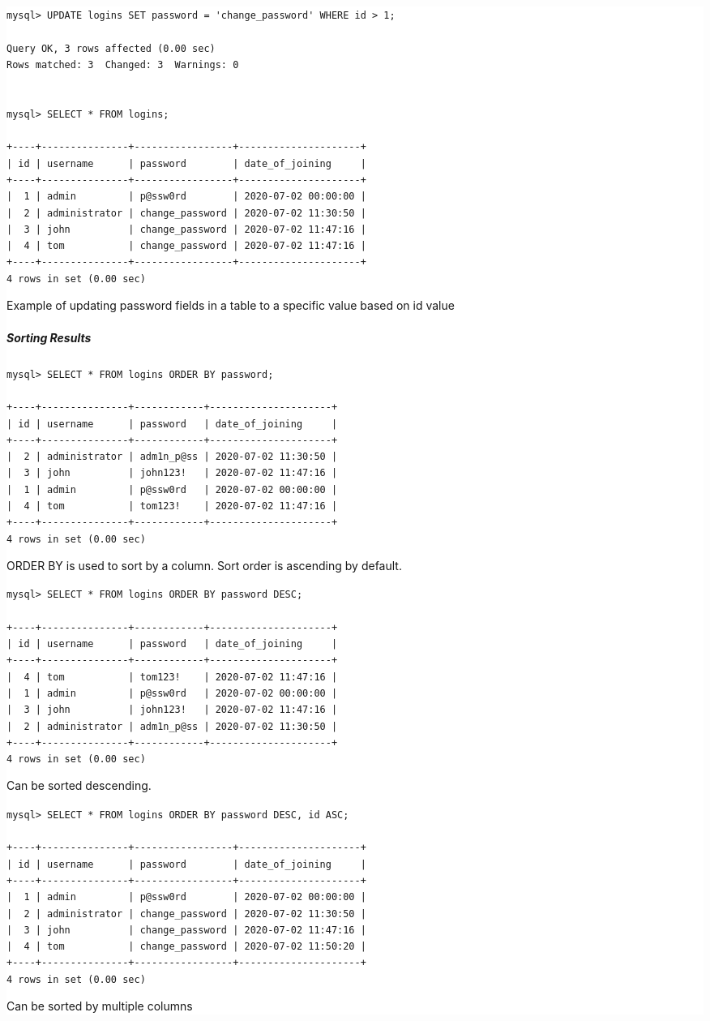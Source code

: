 ```shell-session
mysql> UPDATE logins SET password = 'change_password' WHERE id > 1;

Query OK, 3 rows affected (0.00 sec)
Rows matched: 3  Changed: 3  Warnings: 0


mysql> SELECT * FROM logins;

+----+---------------+-----------------+---------------------+
| id | username      | password        | date_of_joining     |
+----+---------------+-----------------+---------------------+
|  1 | admin         | p@ssw0rd        | 2020-07-02 00:00:00 |
|  2 | administrator | change_password | 2020-07-02 11:30:50 |
|  3 | john          | change_password | 2020-07-02 11:47:16 |
|  4 | tom           | change_password | 2020-07-02 11:47:16 |
+----+---------------+-----------------+---------------------+
4 rows in set (0.00 sec)
```
Example of updating password fields in a table to a specific value based on id value

##### Sorting Results
```shell-session
mysql> SELECT * FROM logins ORDER BY password;

+----+---------------+------------+---------------------+
| id | username      | password   | date_of_joining     |
+----+---------------+------------+---------------------+
|  2 | administrator | adm1n_p@ss | 2020-07-02 11:30:50 |
|  3 | john          | john123!   | 2020-07-02 11:47:16 |
|  1 | admin         | p@ssw0rd   | 2020-07-02 00:00:00 |
|  4 | tom           | tom123!    | 2020-07-02 11:47:16 |
+----+---------------+------------+---------------------+
4 rows in set (0.00 sec)
```
ORDER BY is used to sort by a column. Sort order is ascending by default.

```shell-session
mysql> SELECT * FROM logins ORDER BY password DESC;

+----+---------------+------------+---------------------+
| id | username      | password   | date_of_joining     |
+----+---------------+------------+---------------------+
|  4 | tom           | tom123!    | 2020-07-02 11:47:16 |
|  1 | admin         | p@ssw0rd   | 2020-07-02 00:00:00 |
|  3 | john          | john123!   | 2020-07-02 11:47:16 |
|  2 | administrator | adm1n_p@ss | 2020-07-02 11:30:50 |
+----+---------------+------------+---------------------+
4 rows in set (0.00 sec)
```
Can be sorted descending.

```shell-session
mysql> SELECT * FROM logins ORDER BY password DESC, id ASC;

+----+---------------+-----------------+---------------------+
| id | username      | password        | date_of_joining     |
+----+---------------+-----------------+---------------------+
|  1 | admin         | p@ssw0rd        | 2020-07-02 00:00:00 |
|  2 | administrator | change_password | 2020-07-02 11:30:50 |
|  3 | john          | change_password | 2020-07-02 11:47:16 |
|  4 | tom           | change_password | 2020-07-02 11:50:20 |
+----+---------------+-----------------+---------------------+
4 rows in set (0.00 sec)
```
Can be sorted by multiple columns
